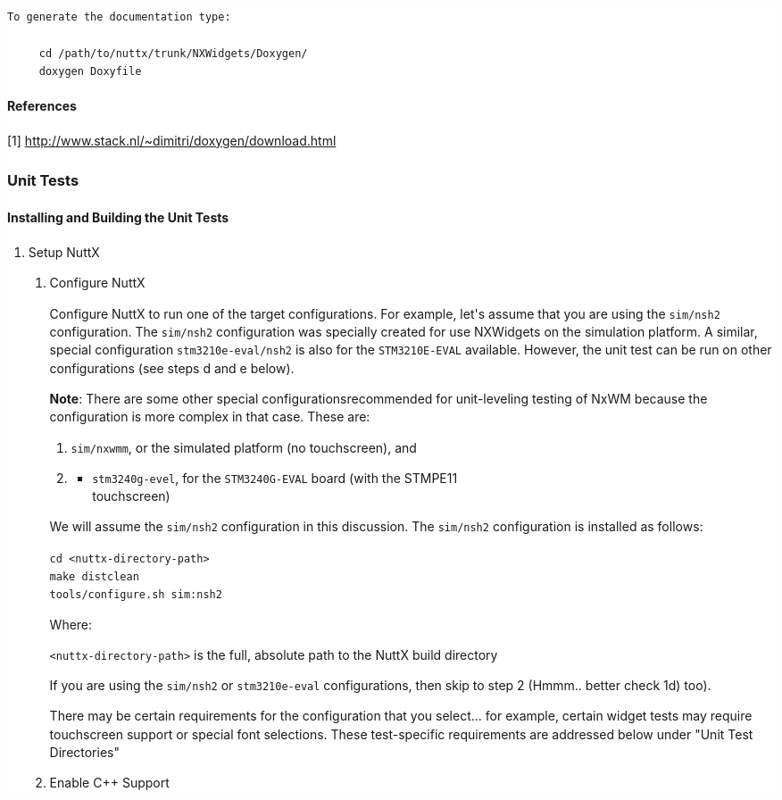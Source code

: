     To generate the documentation type:
    
         cd /path/to/nuttx/trunk/NXWidgets/Doxygen/
         doxygen Doxyfile

#### References

\[1\] <http://www.stack.nl/~dimitri/doxygen/download.html>

### Unit Tests

#### Installing and Building the Unit Tests

1.  Setup NuttX
    
    1.  Configure NuttX
        
        Configure NuttX to run one of the target configurations. For
        example, let's assume that you are using the `sim/nsh2`
        configuration. The `sim/nsh2` configuration was specially
        created for use NXWidgets on the simulation platform. A similar,
        special configuration `stm3210e-eval/nsh2` is also for the
        `STM3210E-EVAL` available. However, the unit test can be run on
        other configurations (see steps d and e below).
        
        **Note**: There are some other special configurationsrecommended
        for unit-leveling testing of NxWM because the configuration is
        more complex in that case. These are:
        
        1)  `sim/nxwmm`, or the simulated platform (no touchscreen), and
        
        2)    - `stm3240g-evel`, for the `STM3240G-EVAL` board (with the
                STMPE11  
                touchscreen)
        
        We will assume the `sim/nsh2` configuration in this discussion.
        The `sim/nsh2` configuration is installed as follows:
        
            cd <nuttx-directory-path>
            make distclean
            tools/configure.sh sim:nsh2
        
        Where:
        
        `<nuttx-directory-path>` is the full, absolute path to the NuttX
        build directory
        
        If you are using the `sim/nsh2` or `stm3210e-eval`
        configurations, then skip to step 2 (Hmmm.. better check 1d)
        too).
        
        There may be certain requirements for the configuration that you
        select... for example, certain widget tests may require
        touchscreen support or special font selections. These
        test-specific requirements are addressed below under "Unit Test
        Directories"
    
    2.  Enable C++ Support
        